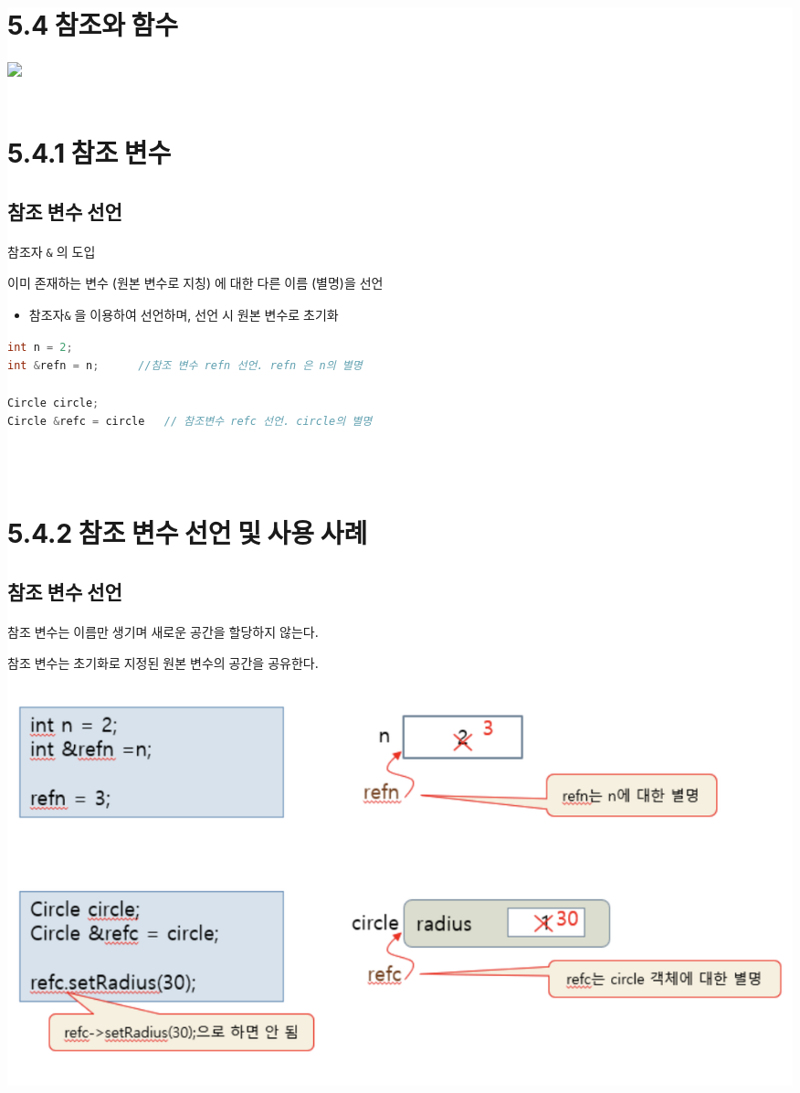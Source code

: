 # 5.4 참조와 함수

<img src = https://grm-project-template-bucket.s3.ap-northeast-2.amazonaws.com/lesson/les_bb0jj_1725164130143/be2a36093187c100633b93b5d11fcec318f0ae17e1ef7f5fac009d0e4d1faa93.png>

<br />
<br />

# 5.4.1 참조 변수 

## 참조 변수 선언 

참조자 `&` 의 도입

이미 존재하는 변수 (원본 변수로 지칭) 에 대한 다른 이름 (별명)을 선언

- 참조자`&` 을 이용하여 선언하며, 선언 시 원본 변수로 초기화

```cpp
int n = 2;
int &refn = n;      //참조 변수 refn 선언. refn 은 n의 별명

Circle circle;
Circle &refc = circle   // 참조변수 refc 선언. circle의 별명
``` 

<br />
<br />

# 5.4.2 참조 변수 선언 및 사용 사례

## 참조 변수 선언

참조 변수는 이름만 생기며 새로운 공간을 할당하지 않는다. 

참조 변수는 초기화로 지정된 원본 변수의 공간을 공유한다. 

![alt 참조변수선언](./05사진/참조변수선언.png)
